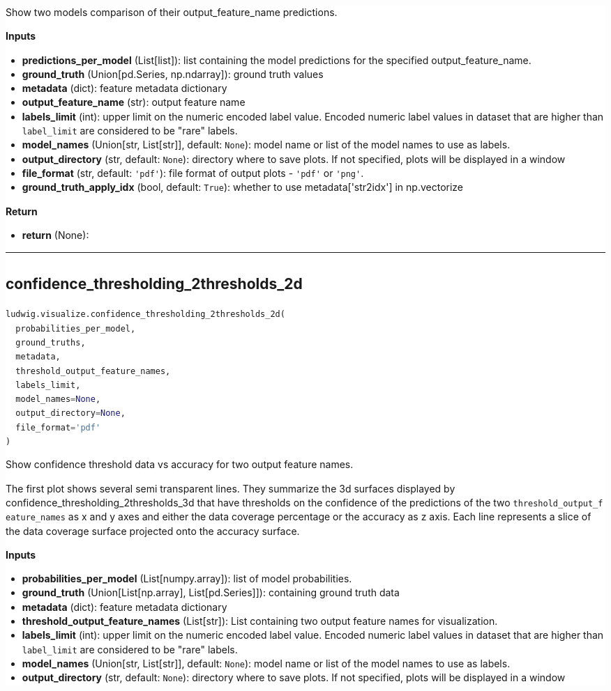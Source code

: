 Show two models comparison of their output_feature_name predictions.

__Inputs__

- __predictions_per_model__ (List\[list\]): list containing the model
  predictions for the specified output_feature_name.
- __ground_truth__ (Union\[pd.Series, np.ndarray\]): ground truth values
- __metadata__ (dict): feature metadata dictionary
- __output_feature_name__ (str): output feature name
- __labels_limit__ (int): upper limit on the numeric encoded label value.
  Encoded numeric label values in dataset that are higher than
  `label_limit` are considered to be "rare" labels.
- __model_names__ (Union\[str, List\[str\]\], default: `None`): model name or
  list of the model names to use as labels.
- __output_directory__ (str, default: `None`): directory where to save
  plots. If not specified, plots will be displayed in a window
- __file_format__ (str, default: `'pdf'`): file format of output plots -
  `'pdf'` or `'png'`.
- __ground_truth_apply_idx__ (bool, default: `True`): whether to use
  metadata\['str2idx'\] in np.vectorize

__Return__

- __return__ (None):

______________________________________________________________________

## confidence_thresholding_2thresholds_2d

```python
ludwig.visualize.confidence_thresholding_2thresholds_2d(
  probabilities_per_model,
  ground_truths,
  metadata,
  threshold_output_feature_names,
  labels_limit,
  model_names=None,
  output_directory=None,
  file_format='pdf'
)
```

Show confidence threshold data vs accuracy for two output feature names.

The first plot shows several semi transparent lines. They summarize the
3d surfaces displayed by confidence_thresholding_2thresholds_3d that have
thresholds on the confidence of the predictions of the two
`threshold_output_feature_names`  as x and y axes and either the data
coverage percentage or
the accuracy as z axis. Each line represents a slice of the data
coverage  surface projected onto the accuracy surface.

__Inputs__

- __probabilities_per_model__ (List\[numpy.array\]): list of model
  probabilities.
- __ground_truth__ (Union\[List\[np.array\], List\[pd.Series\]\]): containing
  ground truth data
- __metadata__ (dict): feature metadata dictionary
- __threshold_output_feature_names__ (List\[str\]): List containing two output
  feature names for visualization.
- __labels_limit__ (int): upper limit on the numeric encoded label value.
  Encoded numeric label values in dataset that are higher than
  `label_limit` are considered to be "rare" labels.
- __model_names__ (Union\[str, List\[str\]\], default: `None`): model name or
  list of the model names to use as labels.
- __output_directory__ (str, default: `None`): directory where to save
  plots. If not specified, plots will be displayed in a window